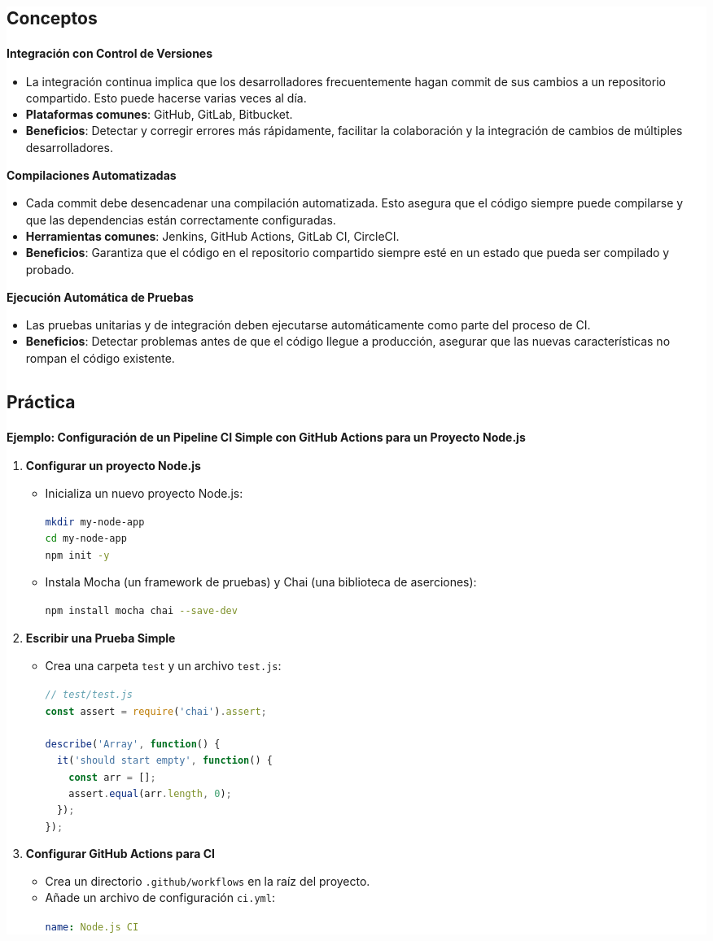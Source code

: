 ## Conceptos

**Integración con Control de Versiones**
- La integración continua implica que los desarrolladores frecuentemente hagan commit de sus cambios a un repositorio compartido. Esto puede hacerse varias veces al día.
- **Plataformas comunes**: GitHub, GitLab, Bitbucket.
- **Beneficios**: Detectar y corregir errores más rápidamente, facilitar la colaboración y la integración de cambios de múltiples desarrolladores.

**Compilaciones Automatizadas**
- Cada commit debe desencadenar una compilación automatizada. Esto asegura que el código siempre puede compilarse y que las dependencias están correctamente configuradas.
- **Herramientas comunes**: Jenkins, GitHub Actions, GitLab CI, CircleCI.
- **Beneficios**: Garantiza que el código en el repositorio compartido siempre esté en un estado que pueda ser compilado y probado.

**Ejecución Automática de Pruebas**
- Las pruebas unitarias y de integración deben ejecutarse automáticamente como parte del proceso de CI.
- **Beneficios**: Detectar problemas antes de que el código llegue a producción, asegurar que las nuevas características no rompan el código existente.

## Práctica

**Ejemplo: Configuración de un Pipeline CI Simple con GitHub Actions para un Proyecto Node.js**

1. **Configurar un proyecto Node.js**
   - Inicializa un nuevo proyecto Node.js:
     ```bash
     mkdir my-node-app
     cd my-node-app
     npm init -y
     ```
   - Instala Mocha (un framework de pruebas) y Chai (una biblioteca de aserciones):
     ```bash
     npm install mocha chai --save-dev
     ```

2. **Escribir una Prueba Simple**
   - Crea una carpeta `test` y un archivo `test.js`:
     ```javascript
     // test/test.js
     const assert = require('chai').assert;

     describe('Array', function() {
       it('should start empty', function() {
         const arr = [];
         assert.equal(arr.length, 0);
       });
     });
     ```

3. **Configurar GitHub Actions para CI**
   - Crea un directorio `.github/workflows` en la raíz del proyecto.
   - Añade un archivo de configuración `ci.yml`:
     ```yaml
     name: Node.js CI

